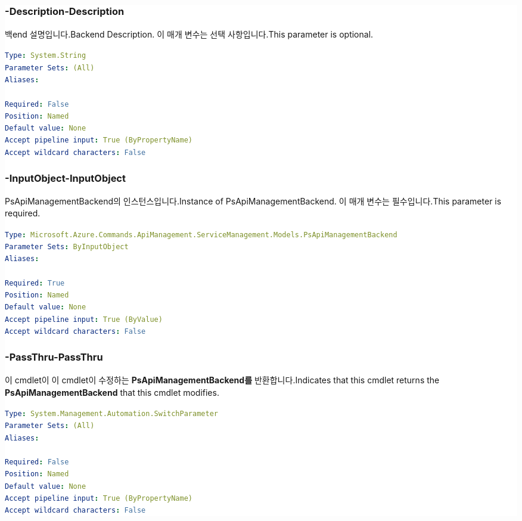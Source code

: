 ### <span data-ttu-id="10a25-123">-Description</span><span class="sxs-lookup"><span data-stu-id="10a25-123">-Description</span></span>
<span data-ttu-id="10a25-124">백end 설명입니다.</span><span class="sxs-lookup"><span data-stu-id="10a25-124">Backend Description.</span></span>
<span data-ttu-id="10a25-125">이 매개 변수는 선택 사항입니다.</span><span class="sxs-lookup"><span data-stu-id="10a25-125">This parameter is optional.</span></span>

```yaml
Type: System.String
Parameter Sets: (All)
Aliases:

Required: False
Position: Named
Default value: None
Accept pipeline input: True (ByPropertyName)
Accept wildcard characters: False
```

### <span data-ttu-id="10a25-126">-InputObject</span><span class="sxs-lookup"><span data-stu-id="10a25-126">-InputObject</span></span>
<span data-ttu-id="10a25-127">PsApiManagementBackend의 인스턴스입니다.</span><span class="sxs-lookup"><span data-stu-id="10a25-127">Instance of PsApiManagementBackend.</span></span> <span data-ttu-id="10a25-128">이 매개 변수는 필수입니다.</span><span class="sxs-lookup"><span data-stu-id="10a25-128">This parameter is required.</span></span>

```yaml
Type: Microsoft.Azure.Commands.ApiManagement.ServiceManagement.Models.PsApiManagementBackend
Parameter Sets: ByInputObject
Aliases:

Required: True
Position: Named
Default value: None
Accept pipeline input: True (ByValue)
Accept wildcard characters: False
```

### <span data-ttu-id="10a25-129">-PassThru</span><span class="sxs-lookup"><span data-stu-id="10a25-129">-PassThru</span></span>
<span data-ttu-id="10a25-130">이 cmdlet이 이 cmdlet이 수정하는  **PsApiManagementBackend를** 반환합니다.</span><span class="sxs-lookup"><span data-stu-id="10a25-130">Indicates that this cmdlet returns the  **PsApiManagementBackend** that this cmdlet modifies.</span></span>

```yaml
Type: System.Management.Automation.SwitchParameter
Parameter Sets: (All)
Aliases:

Required: False
Position: Named
Default value: None
Accept pipeline input: True (ByPropertyName)
Accept wildcard characters: False
```
